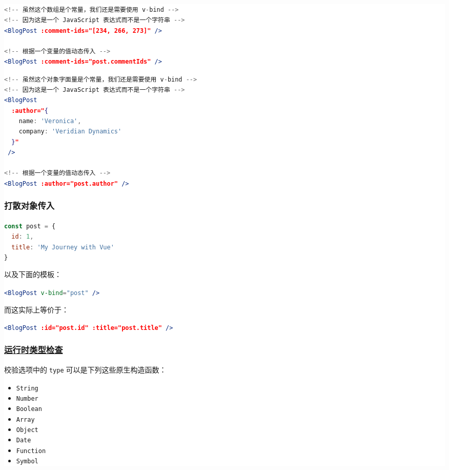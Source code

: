 ```jsx | pure
<!-- 虽然这个数组是个常量，我们还是需要使用 v-bind -->
<!-- 因为这是一个 JavaScript 表达式而不是一个字符串 -->
<BlogPost :comment-ids="[234, 266, 273]" />

<!-- 根据一个变量的值动态传入 -->
<BlogPost :comment-ids="post.commentIds" />
```

```jsx | pure
<!-- 虽然这个对象字面量是个常量，我们还是需要使用 v-bind -->
<!-- 因为这是一个 JavaScript 表达式而不是一个字符串 -->
<BlogPost
  :author="{
    name: 'Veronica',
    company: 'Veridian Dynamics'
  }"
 />

<!-- 根据一个变量的值动态传入 -->
<BlogPost :author="post.author" />
```

### 打散对象传入

```js
const post = {
  id: 1,
  title: 'My Journey with Vue'
}
```

以及下面的模板：

```jsx | pure
<BlogPost v-bind="post" />
```

而这实际上等价于：

```jsx | pure
<BlogPost :id="post.id" :title="post.title" />
```

### [运行时类型检查](https://cn.vuejs.org/guide/components/props.html#runtime-type-checks)

校验选项中的 `type` 可以是下列这些原生构造函数：

- `String`
- `Number`
- `Boolean`
- `Array`
- `Object`
- `Date`
- `Function`
- `Symbol`
